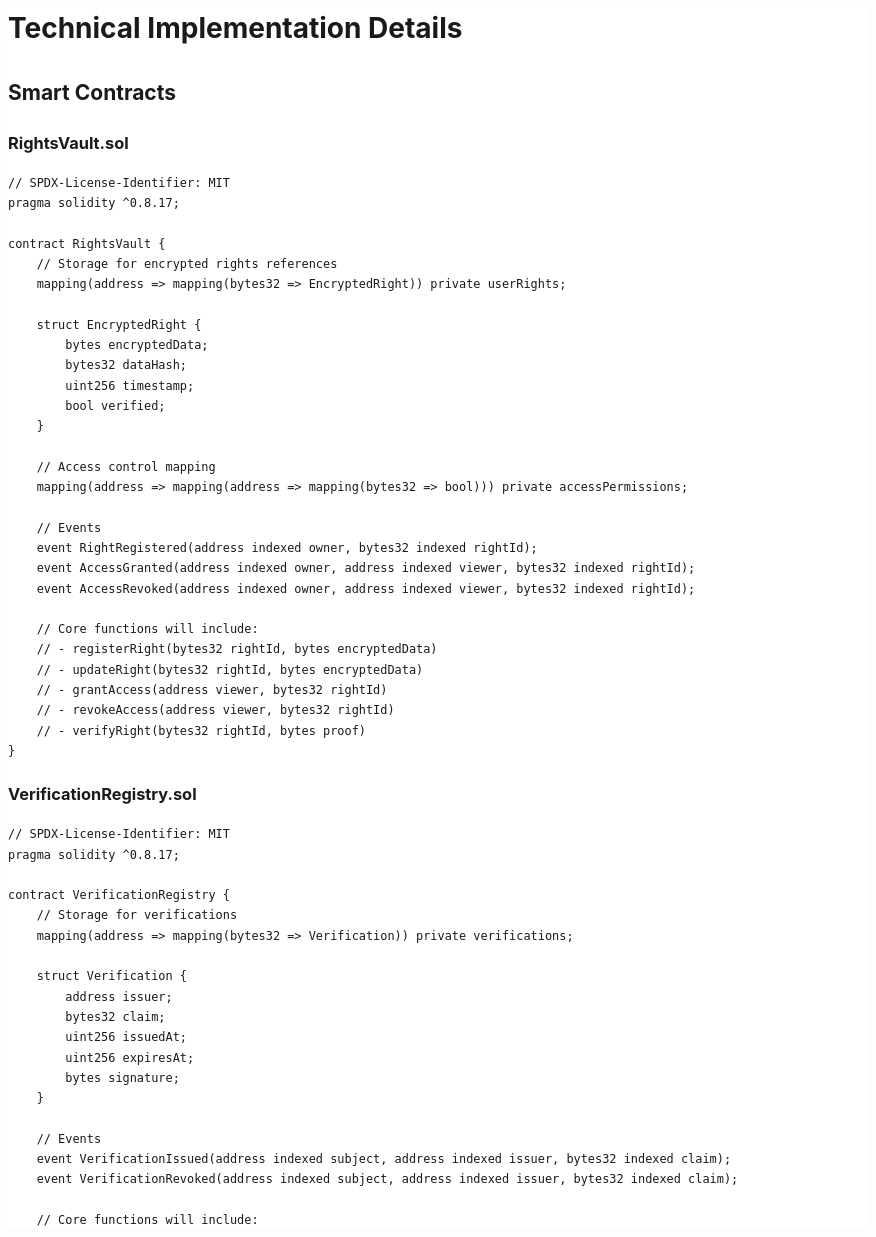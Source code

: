 
# Technical Implementation Details

## Smart Contracts

### RightsVault.sol
```solidity
// SPDX-License-Identifier: MIT
pragma solidity ^0.8.17;

contract RightsVault {
    // Storage for encrypted rights references
    mapping(address => mapping(bytes32 => EncryptedRight)) private userRights;
    
    struct EncryptedRight {
        bytes encryptedData;
        bytes32 dataHash;
        uint256 timestamp;
        bool verified;
    }
    
    // Access control mapping
    mapping(address => mapping(address => mapping(bytes32 => bool))) private accessPermissions;
    
    // Events
    event RightRegistered(address indexed owner, bytes32 indexed rightId);
    event AccessGranted(address indexed owner, address indexed viewer, bytes32 indexed rightId);
    event AccessRevoked(address indexed owner, address indexed viewer, bytes32 indexed rightId);
    
    // Core functions will include:
    // - registerRight(bytes32 rightId, bytes encryptedData)
    // - updateRight(bytes32 rightId, bytes encryptedData)
    // - grantAccess(address viewer, bytes32 rightId)
    // - revokeAccess(address viewer, bytes32 rightId)
    // - verifyRight(bytes32 rightId, bytes proof)
}
```

### VerificationRegistry.sol
```solidity
// SPDX-License-Identifier: MIT
pragma solidity ^0.8.17;

contract VerificationRegistry {
    // Storage for verifications
    mapping(address => mapping(bytes32 => Verification)) private verifications;
    
    struct Verification {
        address issuer;
        bytes32 claim;
        uint256 issuedAt;
        uint256 expiresAt;
        bytes signature;
    }
    
    // Events
    event VerificationIssued(address indexed subject, address indexed issuer, bytes32 indexed claim);
    event VerificationRevoked(address indexed subject, address indexed issuer, bytes32 indexed claim);
    
    // Core functions will include:
```